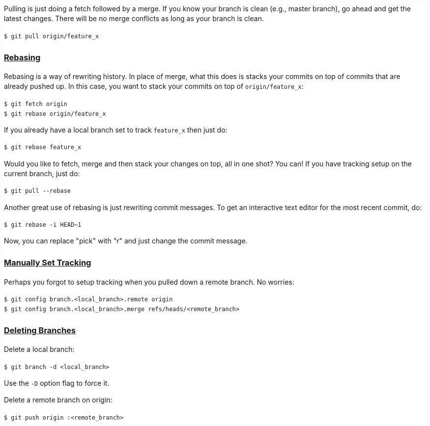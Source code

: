 Pulling is just doing a fetch followed by a merge. If you know your branch is clean (e.g., master branch), go ahead and get the latest changes. There will be no merge conflicts as long as your branch is clean.
```shell
$ git pull origin/feature_x
```


### [Rebasing](https://git-scm.com/docs/git-rebase)

Rebasing is a way of rewriting history. In place of merge, what this does is stacks your commits on top of commits that are already pushed up. In this case, you want to stack your commits on top of `origin/feature_x`:
```shell
$ git fetch origin
$ git rebase origin/feature_x
```

If you already have a local branch set to track `feature_x` then just do:
```shell
$ git rebase feature_x
```

Would you like to fetch, merge and then stack your changes on top, all in one shot? You can! If you have tracking setup on the current branch, just do:
```shell
$ git pull --rebase
```

Another great use of rebasing is just rewriting commit messages. To get an interactive text editor for the most recent commit, do:
```shell
$ git rebase -i HEAD~1
```

Now, you can replace "pick" with "r" and just change the commit message.


### [Manually Set Tracking](https://git-scm.com/docs/git-config#Documentation/git-config.txt-branchltnamegtremote)

Perhaps you forgot to setup tracking when you pulled down a remote branch. No worries:
```shell
$ git config branch.<local_branch>.remote origin
$ git config branch.<local_branch>.merge refs/heads/<remote_branch>
```


### [Deleting Branches](https://git-scm.com/docs/git-branch#Documentation/git-branch.txt--d)

Delete a local branch:
```shell
$ git branch -d <local_branch>
```

Use the `-D` option flag to force it.

Delete a remote branch on origin:
```shell
$ git push origin :<remote_branch>
```

